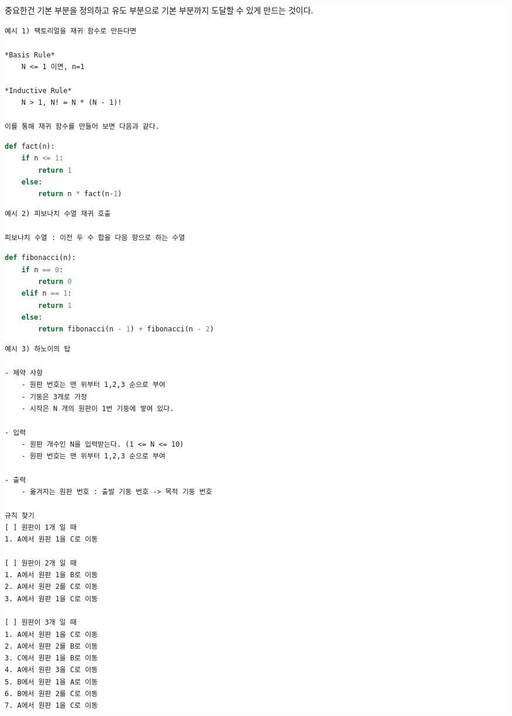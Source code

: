 중요한건 기본 부분을 정의하고 유도 부분으로 기본 부분까지 도달할 수 있게 만드는 것이다.

    예시 1) 팩토리얼을 재귀 함수로 만든다면

    *Basis Rule*
        N <= 1 이면, n=1

    *Inductive Rule*
        N > 1, N! = N * (N - 1)!

    이를 통해 재귀 함수를 만들어 보면 다음과 같다.
```python
def fact(n):
    if n <= 1:
        return 1
    else:
        return n * fact(n-1)
```

    예시 2) 피보나치 수열 재귀 호출

    피보나치 수열 : 이전 두 수 합을 다음 항으로 하는 수열

```python
def fibonacci(n):
    if n == 0:
        return 0
    elif n == 1:
        return 1
    else:
        return fibonacci(n - 1) + fibonacci(n - 2)
```

    예시 3) 하노이의 탑

    - 제약 사항
        - 원판 번호는 맨 위부터 1,2,3 순으로 부여
        - 기둥은 3개로 가정
        - 시작은 N 개의 원판이 1번 기둥에 쌓여 있다.

    - 입력
        - 원판 개수인 N을 입력받는다. (1 <= N <= 10)
        - 원판 번호는 맨 위부터 1,2,3 순으로 부여
    
    - 출력
        - 옮겨지는 원판 번호 : 출발 기둥 번호 -> 목적 기둥 번호

    규칙 찾기
    [ ] 원판이 1개 일 때
    1. A에서 원판 1을 C로 이동

    [ ] 원판이 2개 일 때
    1. A에서 원판 1을 B로 이동
    2. A에서 원판 2를 C로 이동
    3. A에서 원판 1을 C로 이동

    [ ] 원판이 3개 일 때
    1. A에서 원판 1을 C로 이동
    2. A에서 원판 2를 B로 이동
    3. C에서 원판 1을 B로 이동
    4. A에서 원판 3을 C로 이동
    5. B에서 원판 1을 A로 이동
    6. B에서 원판 2를 C로 이동
    7. A에서 원판 1을 C로 이동
